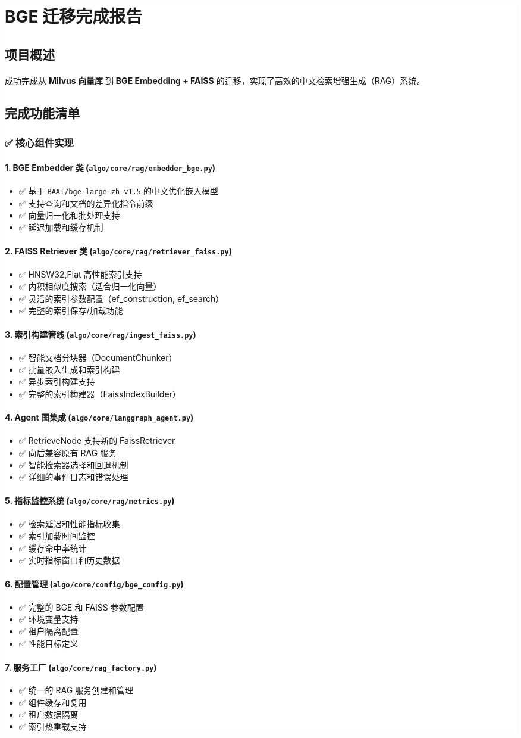 # BGE 迁移完成报告

## 项目概述

成功完成从 **Milvus 向量库** 到 **BGE Embedding + FAISS** 的迁移，实现了高效的中文检索增强生成（RAG）系统。

## 完成功能清单

### ✅ 核心组件实现

#### 1. BGE Embedder 类 (`algo/core/rag/embedder_bge.py`)
- ✅ 基于 `BAAI/bge-large-zh-v1.5` 的中文优化嵌入模型
- ✅ 支持查询和文档的差异化指令前缀
- ✅ 向量归一化和批处理支持
- ✅ 延迟加载和缓存机制

#### 2. FAISS Retriever 类 (`algo/core/rag/retriever_faiss.py`)
- ✅ HNSW32,Flat 高性能索引支持
- ✅ 内积相似度搜索（适合归一化向量）
- ✅ 灵活的索引参数配置（ef_construction, ef_search）
- ✅ 完整的索引保存/加载功能

#### 3. 索引构建管线 (`algo/core/rag/ingest_faiss.py`)
- ✅ 智能文档分块器（DocumentChunker）
- ✅ 批量嵌入生成和索引构建
- ✅ 异步索引构建支持
- ✅ 完整的索引构建器（FaissIndexBuilder）

#### 4. Agent 图集成 (`algo/core/langgraph_agent.py`)
- ✅ RetrieveNode 支持新的 FaissRetriever
- ✅ 向后兼容原有 RAG 服务
- ✅ 智能检索器选择和回退机制
- ✅ 详细的事件日志和错误处理

#### 5. 指标监控系统 (`algo/core/rag/metrics.py`)
- ✅ 检索延迟和性能指标收集
- ✅ 索引加载时间监控
- ✅ 缓存命中率统计
- ✅ 实时指标窗口和历史数据

#### 6. 配置管理 (`algo/core/config/bge_config.py`)
- ✅ 完整的 BGE 和 FAISS 参数配置
- ✅ 环境变量支持
- ✅ 租户隔离配置
- ✅ 性能目标定义

#### 7. 服务工厂 (`algo/core/rag_factory.py`)
- ✅ 统一的 RAG 服务创建和管理
- ✅ 组件缓存和复用
- ✅ 租户数据隔离
- ✅ 索引热重载支持
